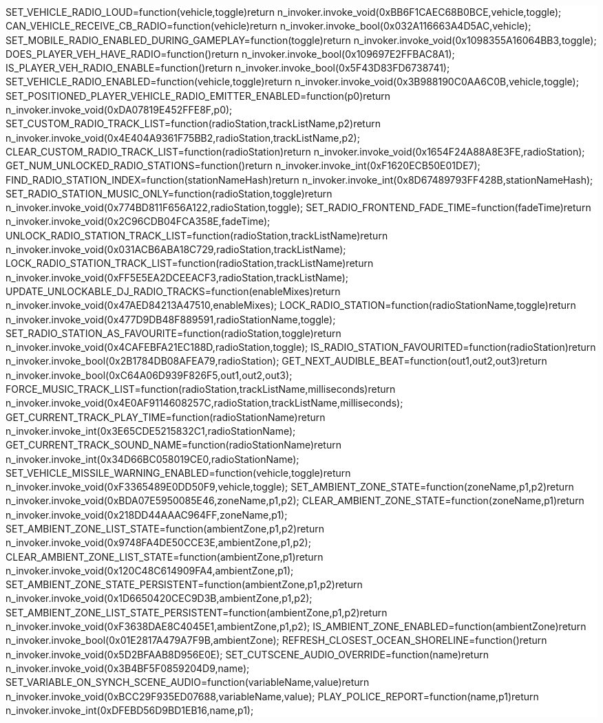 SET_VEHICLE_RADIO_LOUD=function(vehicle,toggle)return n_invoker.invoke_void(0xBB6F1CAEC68B0BCE,vehicle,toggle);
CAN_VEHICLE_RECEIVE_CB_RADIO=function(vehicle)return n_invoker.invoke_bool(0x032A116663A4D5AC,vehicle);
SET_MOBILE_RADIO_ENABLED_DURING_GAMEPLAY=function(toggle)return n_invoker.invoke_void(0x1098355A16064BB3,toggle);
DOES_PLAYER_VEH_HAVE_RADIO=function()return n_invoker.invoke_bool(0x109697E2FFBAC8A1);
IS_PLAYER_VEH_RADIO_ENABLE=function()return n_invoker.invoke_bool(0x5F43D83FD6738741);
SET_VEHICLE_RADIO_ENABLED=function(vehicle,toggle)return n_invoker.invoke_void(0x3B988190C0AA6C0B,vehicle,toggle);
SET_POSITIONED_PLAYER_VEHICLE_RADIO_EMITTER_ENABLED=function(p0)return n_invoker.invoke_void(0xDA07819E452FFE8F,p0);
SET_CUSTOM_RADIO_TRACK_LIST=function(radioStation,trackListName,p2)return n_invoker.invoke_void(0x4E404A9361F75BB2,radioStation,trackListName,p2);
CLEAR_CUSTOM_RADIO_TRACK_LIST=function(radioStation)return n_invoker.invoke_void(0x1654F24A88A8E3FE,radioStation);
GET_NUM_UNLOCKED_RADIO_STATIONS=function()return n_invoker.invoke_int(0xF1620ECB50E01DE7);
FIND_RADIO_STATION_INDEX=function(stationNameHash)return n_invoker.invoke_int(0x8D67489793FF428B,stationNameHash);
SET_RADIO_STATION_MUSIC_ONLY=function(radioStation,toggle)return n_invoker.invoke_void(0x774BD811F656A122,radioStation,toggle);
SET_RADIO_FRONTEND_FADE_TIME=function(fadeTime)return n_invoker.invoke_void(0x2C96CDB04FCA358E,fadeTime);
UNLOCK_RADIO_STATION_TRACK_LIST=function(radioStation,trackListName)return n_invoker.invoke_void(0x031ACB6ABA18C729,radioStation,trackListName);
LOCK_RADIO_STATION_TRACK_LIST=function(radioStation,trackListName)return n_invoker.invoke_void(0xFF5E5EA2DCEEACF3,radioStation,trackListName);
UPDATE_UNLOCKABLE_DJ_RADIO_TRACKS=function(enableMixes)return n_invoker.invoke_void(0x47AED84213A47510,enableMixes);
LOCK_RADIO_STATION=function(radioStationName,toggle)return n_invoker.invoke_void(0x477D9DB48F889591,radioStationName,toggle);
SET_RADIO_STATION_AS_FAVOURITE=function(radioStation,toggle)return n_invoker.invoke_void(0x4CAFEBFA21EC188D,radioStation,toggle);
IS_RADIO_STATION_FAVOURITED=function(radioStation)return n_invoker.invoke_bool(0x2B1784DB08AFEA79,radioStation);
GET_NEXT_AUDIBLE_BEAT=function(out1,out2,out3)return n_invoker.invoke_bool(0xC64A06D939F826F5,out1,out2,out3);
FORCE_MUSIC_TRACK_LIST=function(radioStation,trackListName,milliseconds)return n_invoker.invoke_void(0x4E0AF9114608257C,radioStation,trackListName,milliseconds);
GET_CURRENT_TRACK_PLAY_TIME=function(radioStationName)return n_invoker.invoke_int(0x3E65CDE5215832C1,radioStationName);
GET_CURRENT_TRACK_SOUND_NAME=function(radioStationName)return n_invoker.invoke_int(0x34D66BC058019CE0,radioStationName);
SET_VEHICLE_MISSILE_WARNING_ENABLED=function(vehicle,toggle)return n_invoker.invoke_void(0xF3365489E0DD50F9,vehicle,toggle);
SET_AMBIENT_ZONE_STATE=function(zoneName,p1,p2)return n_invoker.invoke_void(0xBDA07E5950085E46,zoneName,p1,p2);
CLEAR_AMBIENT_ZONE_STATE=function(zoneName,p1)return n_invoker.invoke_void(0x218DD44AAAC964FF,zoneName,p1);
SET_AMBIENT_ZONE_LIST_STATE=function(ambientZone,p1,p2)return n_invoker.invoke_void(0x9748FA4DE50CCE3E,ambientZone,p1,p2);
CLEAR_AMBIENT_ZONE_LIST_STATE=function(ambientZone,p1)return n_invoker.invoke_void(0x120C48C614909FA4,ambientZone,p1);
SET_AMBIENT_ZONE_STATE_PERSISTENT=function(ambientZone,p1,p2)return n_invoker.invoke_void(0x1D6650420CEC9D3B,ambientZone,p1,p2);
SET_AMBIENT_ZONE_LIST_STATE_PERSISTENT=function(ambientZone,p1,p2)return n_invoker.invoke_void(0xF3638DAE8C4045E1,ambientZone,p1,p2);
IS_AMBIENT_ZONE_ENABLED=function(ambientZone)return n_invoker.invoke_bool(0x01E2817A479A7F9B,ambientZone);
REFRESH_CLOSEST_OCEAN_SHORELINE=function()return n_invoker.invoke_void(0x5D2BFAAB8D956E0E);
SET_CUTSCENE_AUDIO_OVERRIDE=function(name)return n_invoker.invoke_void(0x3B4BF5F0859204D9,name);
SET_VARIABLE_ON_SYNCH_SCENE_AUDIO=function(variableName,value)return n_invoker.invoke_void(0xBCC29F935ED07688,variableName,value);
PLAY_POLICE_REPORT=function(name,p1)return n_invoker.invoke_int(0xDFEBD56D9BD1EB16,name,p1);